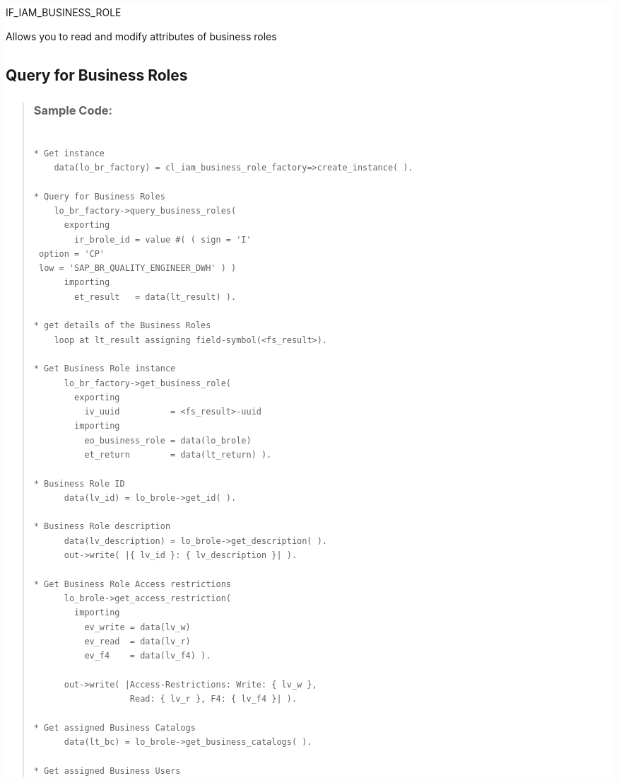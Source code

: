 IF\_IAM\_BUSINESS\_ROLE



</td>
<td valign="top">

Allows you to read and modify attributes of business roles



</td>
</tr>
</table>



<a name="loioac5c9267caed492094c43eb86bf76fbb__section_iwl_s4v_z4b"/>

## Query for Business Roles

> ### Sample Code:  
> ```
> 
> * Get instance
>     data(lo_br_factory) = cl_iam_business_role_factory=>create_instance( ).
> 
> * Query for Business Roles
>     lo_br_factory->query_business_roles(
>       exporting
>         ir_brole_id = value #( ( sign = 'I' 
>  option = 'CP' 
>  low = 'SAP_BR_QUALITY_ENGINEER_DWH' ) )
>       importing
>         et_result   = data(lt_result) ).
> 
> * get details of the Business Roles
>     loop at lt_result assigning field-symbol(<fs_result>).
> 
> * Get Business Role instance
>       lo_br_factory->get_business_role(
>         exporting
>           iv_uuid          = <fs_result>-uuid
>         importing
>           eo_business_role = data(lo_brole)
>           et_return        = data(lt_return) ).
> 
> * Business Role ID
>       data(lv_id) = lo_brole->get_id( ).
> 
> * Business Role description
>       data(lv_description) = lo_brole->get_description( ).
>       out->write( |{ lv_id }: { lv_description }| ).
> 
> * Get Business Role Access restrictions
>       lo_brole->get_access_restriction(
>         importing
>           ev_write = data(lv_w)
>           ev_read  = data(lv_r)
>           ev_f4    = data(lv_f4) ).
> 
>       out->write( |Access-Restrictions: Write: { lv_w }, 
>                    Read: { lv_r }, F4: { lv_f4 }| ).
> 
> * Get assigned Business Catalogs
>       data(lt_bc) = lo_brole->get_business_catalogs( ).
> 
> * Get assigned Business Users